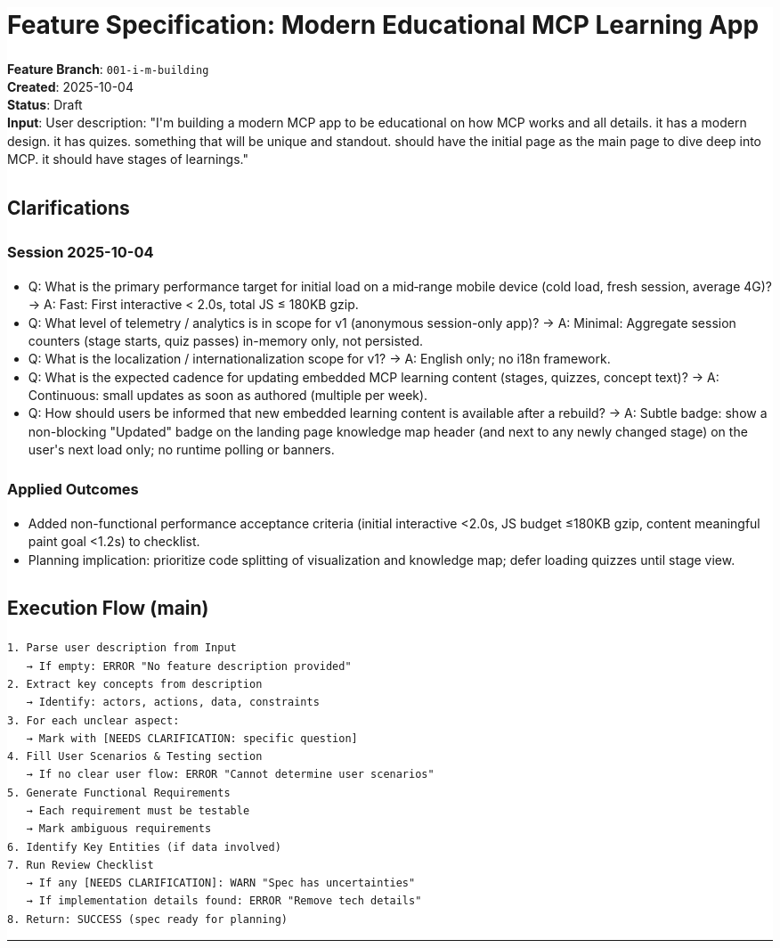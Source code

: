 # Feature Specification: Modern Educational MCP Learning App

**Feature Branch**: `001-i-m-building`  
**Created**: 2025-10-04  
**Status**: Draft  
**Input**: User description: "I'm building a modern MCP app to be educational on how MCP works and all details. it has a modern design. it has quizes. something that will be unique and standout. should have the initial page as the main page to dive deep into MCP. it should have stages of learnings."

## Clarifications

### Session 2025-10-04

- Q: What is the primary performance target for initial load on a mid‑range mobile device (cold load, fresh session, average 4G)? → A: Fast: First interactive < 2.0s, total JS ≤ 180KB gzip.
- Q: What level of telemetry / analytics is in scope for v1 (anonymous session-only app)? → A: Minimal: Aggregate session counters (stage starts, quiz passes) in-memory only, not persisted.
- Q: What is the localization / internationalization scope for v1? → A: English only; no i18n framework.
- Q: What is the expected cadence for updating embedded MCP learning content (stages, quizzes, concept text)? → A: Continuous: small updates as soon as authored (multiple per week).
- Q: How should users be informed that new embedded learning content is available after a rebuild? → A: Subtle badge: show a non-blocking "Updated" badge on the landing page knowledge map header (and next to any newly changed stage) on the user's next load only; no runtime polling or banners.

### Applied Outcomes

- Added non-functional performance acceptance criteria (initial interactive <2.0s, JS budget ≤180KB gzip, content meaningful paint goal <1.2s) to checklist.
- Planning implication: prioritize code splitting of visualization and knowledge map; defer loading quizzes until stage view.

## Execution Flow (main)

```text
1. Parse user description from Input
   → If empty: ERROR "No feature description provided"
2. Extract key concepts from description
   → Identify: actors, actions, data, constraints
3. For each unclear aspect:
   → Mark with [NEEDS CLARIFICATION: specific question]
4. Fill User Scenarios & Testing section
   → If no clear user flow: ERROR "Cannot determine user scenarios"
5. Generate Functional Requirements
   → Each requirement must be testable
   → Mark ambiguous requirements
6. Identify Key Entities (if data involved)
7. Run Review Checklist
   → If any [NEEDS CLARIFICATION]: WARN "Spec has uncertainties"
   → If implementation details found: ERROR "Remove tech details"
8. Return: SUCCESS (spec ready for planning)
```

---